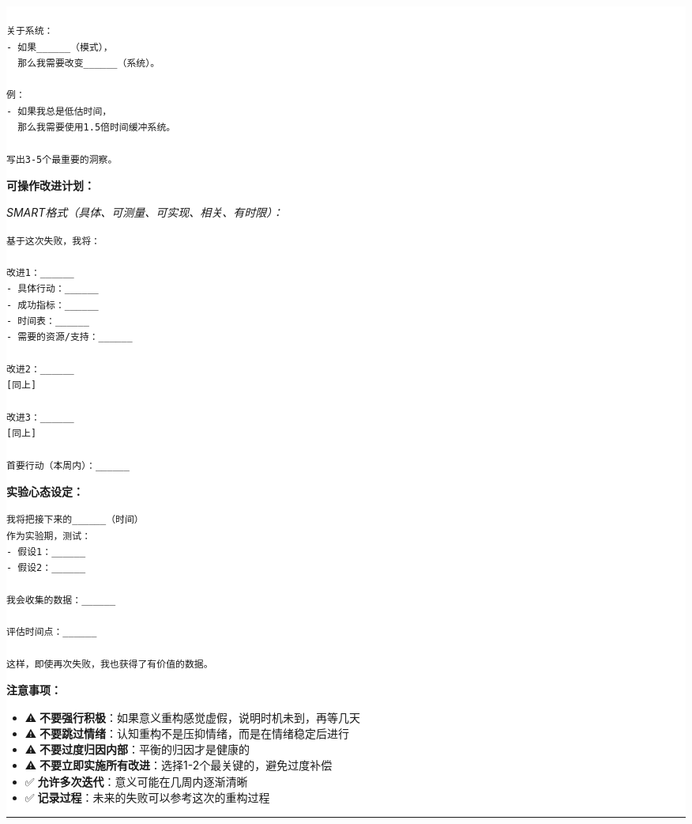 ```

关于系统：
- 如果______（模式），
  那么我需要改变______（系统）。
  
例：
- 如果我总是低估时间，
  那么我需要使用1.5倍时间缓冲系统。

写出3-5个最重要的洞察。
```

**可操作改进计划：**

*SMART格式（具体、可测量、可实现、相关、有时限）：*
```
基于这次失败，我将：

改进1：______
- 具体行动：______
- 成功指标：______
- 时间表：______
- 需要的资源/支持：______

改进2：______
[同上]

改进3：______
[同上]

首要行动（本周内）：______
```

**实验心态设定：**
```
我将把接下来的______（时间）
作为实验期，测试：
- 假设1：______
- 假设2：______

我会收集的数据：______

评估时间点：______

这样，即使再次失败，我也获得了有价值的数据。
```

**注意事项：**
- ⚠️ **不要强行积极**：如果意义重构感觉虚假，说明时机未到，再等几天
- ⚠️ **不要跳过情绪**：认知重构不是压抑情绪，而是在情绪稳定后进行
- ⚠️ **不要过度归因内部**：平衡的归因才是健康的
- ⚠️ **不要立即实施所有改进**：选择1-2个最关键的，避免过度补偿
- ✅ **允许多次迭代**：意义可能在几周内逐渐清晰
- ✅ **记录过程**：未来的失败可以参考这次的重构过程

---